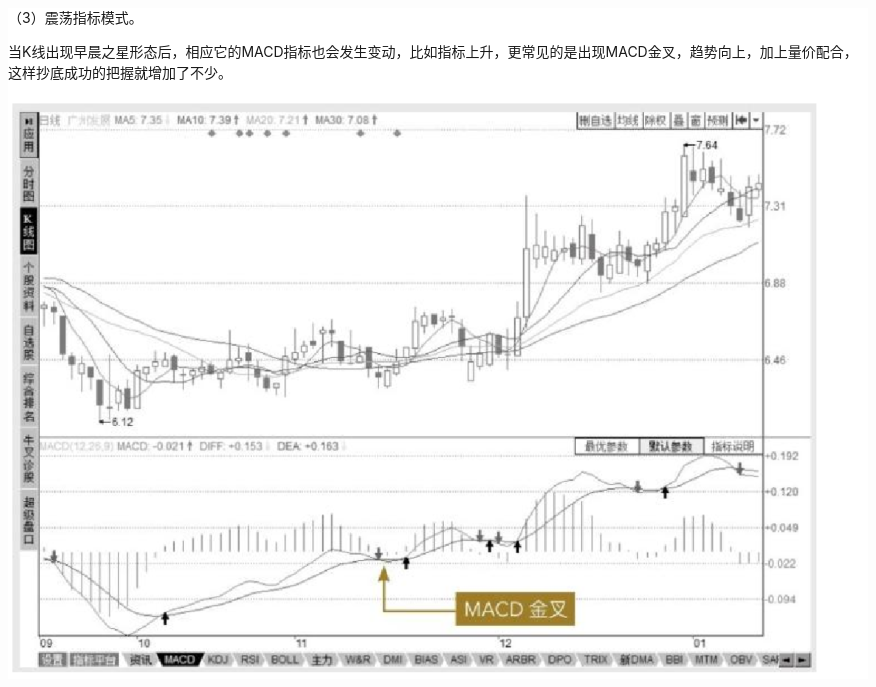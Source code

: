 （3）震荡指标模式。

当K线出现早晨之星形态后，相应它的MACD指标也会发生变动，比如指标上升，更常见的是出现MACD金叉，趋势向上，加上量价配合，这样抄底成功的把握就增加了不少。

![image-20221112223018939](./images/image-20221112223018939.png)